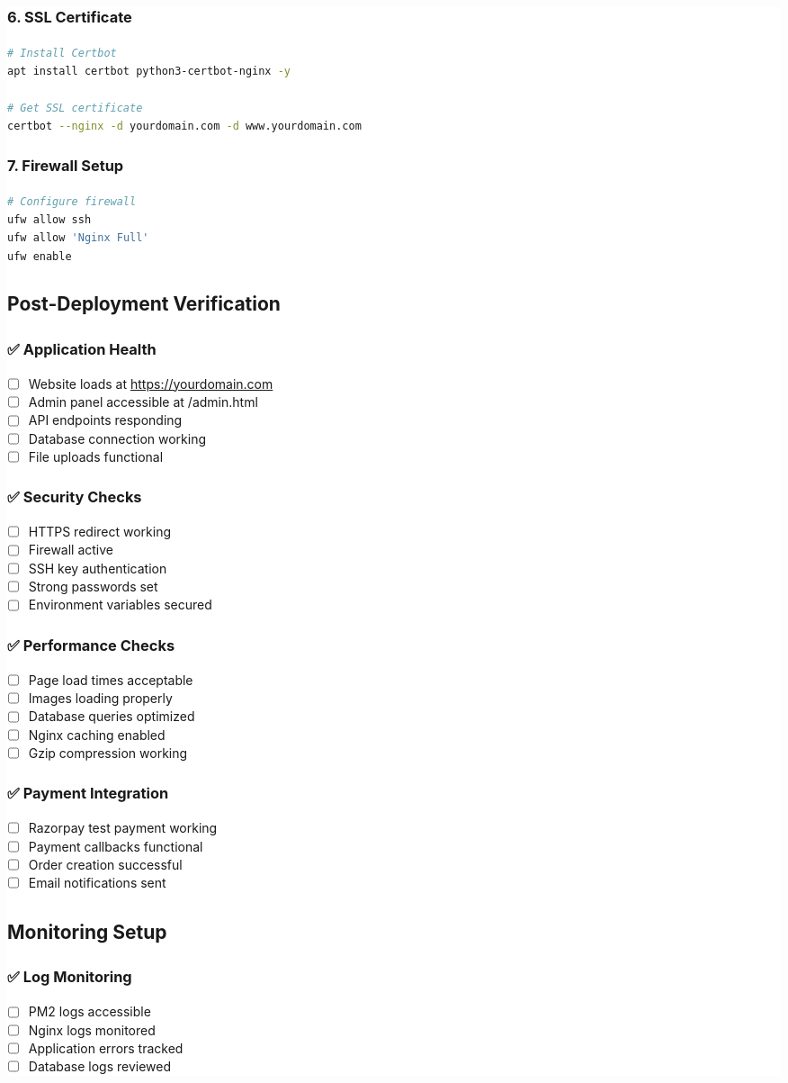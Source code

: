 ### 6. SSL Certificate
```bash
# Install Certbot
apt install certbot python3-certbot-nginx -y

# Get SSL certificate
certbot --nginx -d yourdomain.com -d www.yourdomain.com
```

### 7. Firewall Setup
```bash
# Configure firewall
ufw allow ssh
ufw allow 'Nginx Full'
ufw enable
```

## Post-Deployment Verification

### ✅ Application Health
- [ ] Website loads at https://yourdomain.com
- [ ] Admin panel accessible at /admin.html
- [ ] API endpoints responding
- [ ] Database connection working
- [ ] File uploads functional

### ✅ Security Checks
- [ ] HTTPS redirect working
- [ ] Firewall active
- [ ] SSH key authentication
- [ ] Strong passwords set
- [ ] Environment variables secured

### ✅ Performance Checks
- [ ] Page load times acceptable
- [ ] Images loading properly
- [ ] Database queries optimized
- [ ] Nginx caching enabled
- [ ] Gzip compression working

### ✅ Payment Integration
- [ ] Razorpay test payment working
- [ ] Payment callbacks functional
- [ ] Order creation successful
- [ ] Email notifications sent

## Monitoring Setup

### ✅ Log Monitoring
- [ ] PM2 logs accessible
- [ ] Nginx logs monitored
- [ ] Application errors tracked
- [ ] Database logs reviewed
